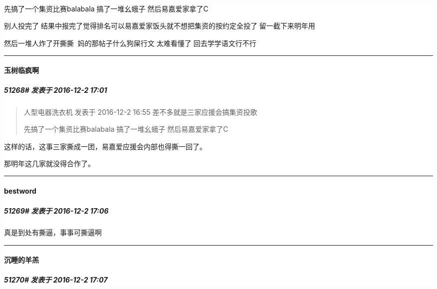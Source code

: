 先搞了一个集资比赛balabala 搞了一堆幺蛾子 然后易嘉爱家拿了C


别人投完了 结果中报完了觉得排名可以易嘉爱家饭头就不想把集资的按约定全投了 留一截下来明年用


然后一堆人炸了开撕撕  妈的那帖子什么狗屎行文 太难看懂了 回去学学语文行不行







-----

####  玉树临疯啊  
##### 51268#       发表于 2016-12-2 17:01



<blockquote>人型电器洗衣机 发表于 2016-12-2 16:55
差不多就是三家应援会搞集资投歌


先搞了一个集资比赛balabala 搞了一堆幺蛾子 然后易嘉爱家拿了C
</blockquote>
这样的话，这事三家撕成一团，易嘉爱应援会内部也得撕一回了。

那明年这几家就没得合作了。







-----

####  bestword  
##### 51269#       发表于 2016-12-2 17:06




真是到处有撕逼，事事可撕逼啊







-----

####  沉睡的羊羔  
##### 51270#       发表于 2016-12-2 17:07




